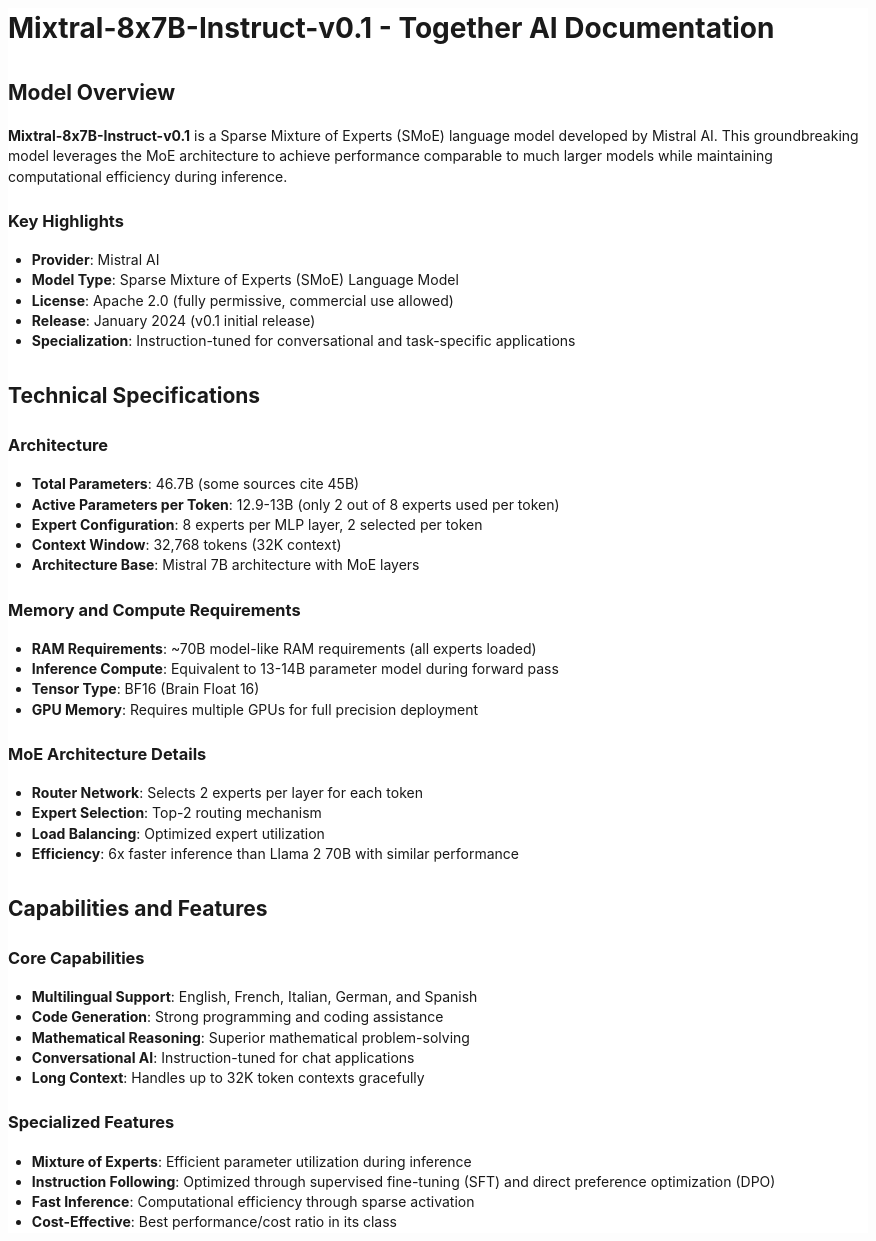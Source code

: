 # Mixtral-8x7B-Instruct-v0.1 - Together AI Documentation

## Model Overview

**Mixtral-8x7B-Instruct-v0.1** is a Sparse Mixture of Experts (SMoE) language model developed by Mistral AI. This groundbreaking model leverages the MoE architecture to achieve performance comparable to much larger models while maintaining computational efficiency during inference.

### Key Highlights
- **Provider**: Mistral AI
- **Model Type**: Sparse Mixture of Experts (SMoE) Language Model
- **License**: Apache 2.0 (fully permissive, commercial use allowed)
- **Release**: January 2024 (v0.1 initial release)
- **Specialization**: Instruction-tuned for conversational and task-specific applications

## Technical Specifications

### Architecture
- **Total Parameters**: 46.7B (some sources cite 45B)
- **Active Parameters per Token**: 12.9-13B (only 2 out of 8 experts used per token)
- **Expert Configuration**: 8 experts per MLP layer, 2 selected per token
- **Context Window**: 32,768 tokens (32K context)
- **Architecture Base**: Mistral 7B architecture with MoE layers

### Memory and Compute Requirements
- **RAM Requirements**: ~70B model-like RAM requirements (all experts loaded)
- **Inference Compute**: Equivalent to 13-14B parameter model during forward pass
- **Tensor Type**: BF16 (Brain Float 16)
- **GPU Memory**: Requires multiple GPUs for full precision deployment

### MoE Architecture Details
- **Router Network**: Selects 2 experts per layer for each token
- **Expert Selection**: Top-2 routing mechanism
- **Load Balancing**: Optimized expert utilization
- **Efficiency**: 6x faster inference than Llama 2 70B with similar performance

## Capabilities and Features

### Core Capabilities
- **Multilingual Support**: English, French, Italian, German, and Spanish
- **Code Generation**: Strong programming and coding assistance
- **Mathematical Reasoning**: Superior mathematical problem-solving
- **Conversational AI**: Instruction-tuned for chat applications
- **Long Context**: Handles up to 32K token contexts gracefully

### Specialized Features
- **Mixture of Experts**: Efficient parameter utilization during inference
- **Instruction Following**: Optimized through supervised fine-tuning (SFT) and direct preference optimization (DPO)
- **Fast Inference**: Computational efficiency through sparse activation
- **Cost-Effective**: Best performance/cost ratio in its class
